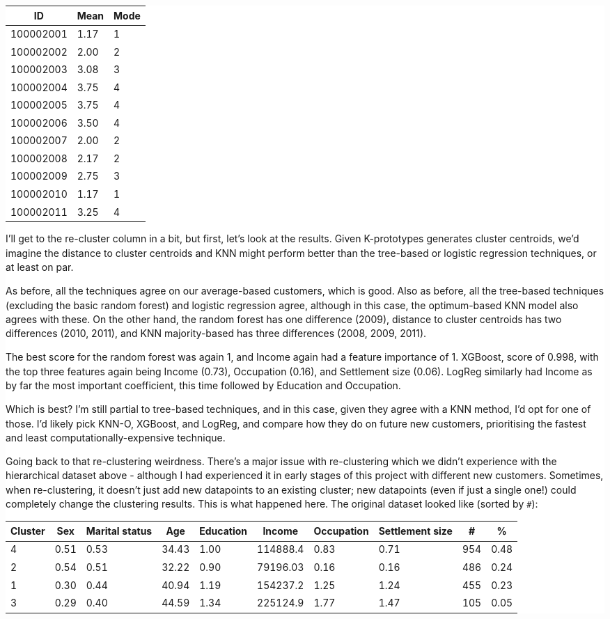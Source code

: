 | ID | Mean | Mode |
| --- | --- | --- |
| 100002001 | 1.17 | 1 |
| 100002002 | 2.00 | 2 |
| 100002003 | 3.08 | 3 |
| 100002004 | 3.75 | 4 |
| 100002005 | 3.75 | 4 |
| 100002006 | 3.50 | 4 |
| 100002007 | 2.00 | 2 |
| 100002008 | 2.17 | 2 |
| 100002009 | 2.75 | 3 |
| 100002010 | 1.17 | 1 |
| 100002011 | 3.25 | 4 |

I’ll get to the re-cluster column in a bit, but first, let’s look at the results. Given K-prototypes generates cluster centroids, we’d imagine the distance to cluster centroids and KNN might perform better than the tree-based or logistic regression techniques, or at least on par.

As before, all the techniques agree on our average-based customers, which is good. Also as before, all the tree-based techniques (excluding the basic random forest) and logistic regression agree, although in this case, the optimum-based KNN model also agrees with these. On the other hand, the random forest has one difference (2009), distance to cluster centroids has two differences (2010, 2011), and KNN majority-based has three differences (2008, 2009, 2011).

The best score for the random forest was again 1, and Income again had a feature importance of 1. XGBoost, score of 0.998, with the top three features again being Income (0.73), Occupation (0.16), and Settlement size (0.06). LogReg similarly had Income as by far the most important coefficient, this time followed by Education and Occupation.

Which is best? I’m still partial to tree-based techniques, and in this case, given they agree with a KNN method, I’d opt for one of those. I’d likely pick KNN-O, XGBoost, and LogReg, and compare how they do on future new customers, prioritising the fastest and least computationally-expensive technique.

Going back to that re-clustering weirdness. There’s a major issue with re-clustering which we didn’t experience with the hierarchical dataset above - although I had experienced it in early stages of this project with different new customers. Sometimes, when re-clustering, it doesn’t just add new datapoints to an existing cluster; new datapoints (even if just a single one!) could completely change the clustering results. This is what happened here. The original dataset looked like (sorted by `#`):

| Cluster | Sex | Marital status | Age | Education | Income | Occupation | Settlement size | # | % |
| --- | --- | --- | --- | --- | --- | --- | --- | --- | --- |
| 4 | 0.51 | 0.53 | 34.43 | 1.00 | 114888.4 | 0.83 | 0.71 | 954 | 0.48 |
| 2 | 0.54 | 0.51 | 32.22 | 0.90 | 79196.03 | 0.16 | 0.16 | 486 | 0.24 |
| 1 | 0.30 | 0.44 | 40.94 | 1.19 | 154237.2 | 1.25 | 1.24 | 455 | 0.23 |
| 3 | 0.29 | 0.40 | 44.59 | 1.34 | 225124.9 | 1.77 | 1.47 | 105 | 0.05 |
